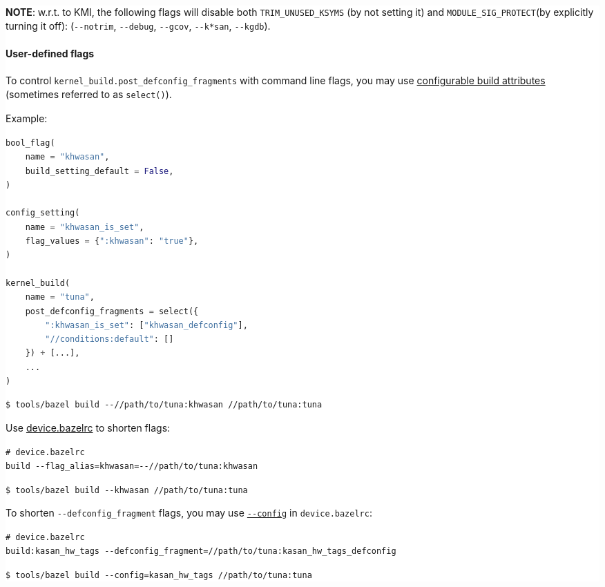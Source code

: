 **NOTE**: w.r.t. to KMI, the following flags will disable both `TRIM_UNUSED_KSYMS`
(by not setting it) and `MODULE_SIG_PROTECT`(by explicitly turning it off):
(`--notrim`, `--debug`, `--gcov`, `--k*san`, `--kgdb`).

#### User-defined flags

To control `kernel_build.post_defconfig_fragments` with command line flags,
you may use
[configurable build attributes](https://bazel.build/docs/configurable-attributes)
(sometimes referred to as `select()`).

Example:

```python
bool_flag(
    name = "khwasan",
    build_setting_default = False,
)

config_setting(
    name = "khwasan_is_set",
    flag_values = {":khwasan": "true"},
)

kernel_build(
    name = "tuna",
    post_defconfig_fragments = select({
        ":khwasan_is_set": ["khwasan_defconfig"],
        "//conditions:default": []
    }) + [...],
    ...
)
```
```shell
$ tools/bazel build --//path/to/tuna:khwasan //path/to/tuna:tuna
```

Use [device.bazelrc](impl.md#bazelrc-files) to shorten flags:

```text
# device.bazelrc
build --flag_alias=khwasan=--//path/to/tuna:khwasan
```

```shell
$ tools/bazel build --khwasan //path/to/tuna:tuna
```

To shorten `--defconfig_fragment` flags, you may use
[`--config`](https://bazel.build/run/bazelrc#config) in `device.bazelrc`:

```text
# device.bazelrc
build:kasan_hw_tags --defconfig_fragment=//path/to/tuna:kasan_hw_tags_defconfig
```
```shell
$ tools/bazel build --config=kasan_hw_tags //path/to/tuna:tuna
```
